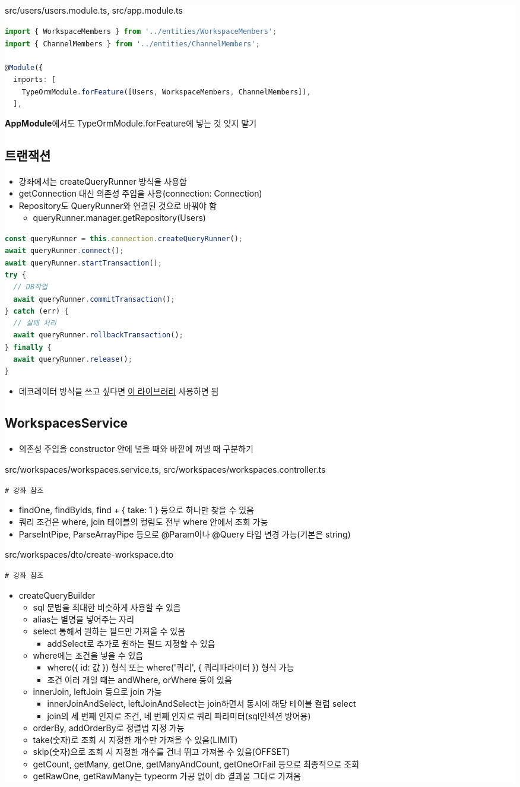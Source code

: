src/users/users.module.ts, src/app.module.ts
```typescript
import { WorkspaceMembers } from '../entities/WorkspaceMembers';
import { ChannelMembers } from '../entities/ChannelMembers';

@Module({
  imports: [
    TypeOrmModule.forFeature([Users, WorkspaceMembers, ChannelMembers]),
  ],
```

**AppModule**에서도 TypeOrmModule.forFeature에 넣는 것 잊지 말기

## 트랜잭션
- 강좌에서는 createQueryRunner 방식을 사용함
- getConnection 대신 의존성 주입을 사용(connection: Connection)
- Repository도 QueryRunner와 연결된 것으로 바꿔야 함
  - queryRunner.manager.getRepository(Users)
```typescript
const queryRunner = this.connection.createQueryRunner();
await queryRunner.connect();
await queryRunner.startTransaction();
try {
  // DB작업
  await queryRunner.commitTransaction();  
} catch (err) {
  // 실패 처리
  await queryRunner.rollbackTransaction();
} finally {
  await queryRunner.release();
}
```
- 데코레이터 방식을 쓰고 싶다면 [이 라이브러리](https://github.com/odavid/typeorm-transactional-cls-hooked) 사용하면 됨

## WorkspacesService
- 의존성 주입을 constructor 안에 넣을 때와 바깥에 꺼낼 때 구분하기

src/workspaces/workspaces.service.ts, src/workspaces/workspaces.controller.ts
```typescript
# 강좌 참조
```
- findOne, findByIds, find + { take: 1 } 등으로 하나만 찾을 수 있음
- 쿼리 조건은 where, join 테이블의 컬럼도 전부 where 안에서 조회 가능
- ParseIntPipe, ParseArrayPipe 등으로 @Param이나 @Query 타입 변경 가능(기본은 string)

src/workspaces/dto/create-workspace.dto
```typescript
# 강좌 참조
```

- createQueryBuilder
  - sql 문법을 최대한 비슷하게 사용할 수 있음
  - alias는 별명을 넣어주는 자리
  - select 통해서 원하는 필드만 가져올 수 있음
    - addSelect로 추가로 원하는 필드 지정할 수 있음
  - where에는 조건을 넣을 수 있음
    - where({ id: 값 }) 형식 또는 where('쿼리', { 쿼리파라미터 }) 형식 가능
    - 조건 여러 개일 때는 andWhere, orWhere 등이 있음
  - innerJoin, leftJoin 등으로 join 가능
    - innerJoinAndSelect, leftJoinAndSelect는 join하면서 동시에 해당 테이블 컬럼 select
    - join의 세 번째 인자로 조건, 네 번째 인자로 쿼리 파라미터(sql인젝션 방어용)
  - orderBy, addOrderBy로 정렬법 지정 가능
  - take(숫자)로 조회 시 지정한 개수만 가져올 수 있음(LIMIT)
  - skip(숫자)으로 조회 시 지정한 개수를 건너 뛰고 가져올 수 있음(OFFSET)
  - getCount, getMany, getOne, getManyAndCount, getOneOrFail 등으로 최종적으로 조회
  - getRawOne, getRawMany는 typeorm 가공 없이 db 결과물 그대로 가져옴